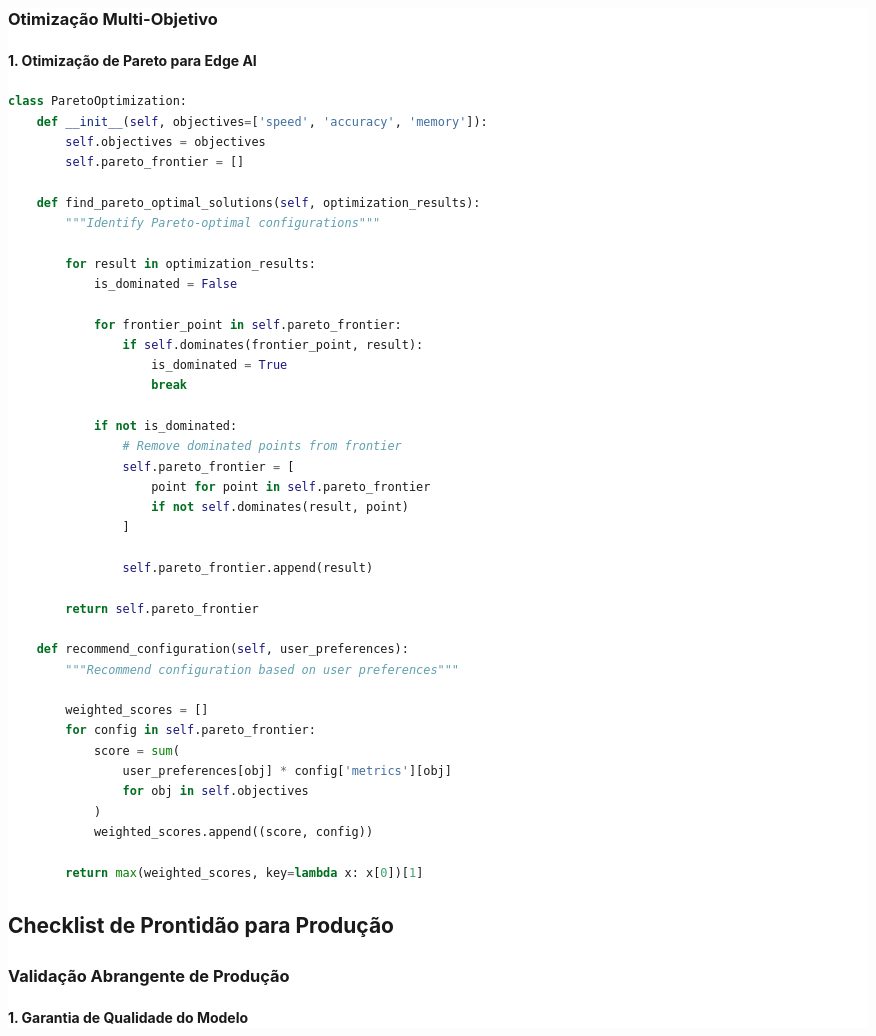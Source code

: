 ### Otimização Multi-Objetivo

#### 1. Otimização de Pareto para Edge AI

```python
class ParetoOptimization:
    def __init__(self, objectives=['speed', 'accuracy', 'memory']):
        self.objectives = objectives
        self.pareto_frontier = []
    
    def find_pareto_optimal_solutions(self, optimization_results):
        """Identify Pareto-optimal configurations"""
        
        for result in optimization_results:
            is_dominated = False
            
            for frontier_point in self.pareto_frontier:
                if self.dominates(frontier_point, result):
                    is_dominated = True
                    break
            
            if not is_dominated:
                # Remove dominated points from frontier
                self.pareto_frontier = [
                    point for point in self.pareto_frontier 
                    if not self.dominates(result, point)
                ]
                
                self.pareto_frontier.append(result)
        
        return self.pareto_frontier
    
    def recommend_configuration(self, user_preferences):
        """Recommend configuration based on user preferences"""
        
        weighted_scores = []
        for config in self.pareto_frontier:
            score = sum(
                user_preferences[obj] * config['metrics'][obj] 
                for obj in self.objectives
            )
            weighted_scores.append((score, config))
        
        return max(weighted_scores, key=lambda x: x[0])[1]
```

## Checklist de Prontidão para Produção

### Validação Abrangente de Produção

#### 1. Garantia de Qualidade do Modelo
